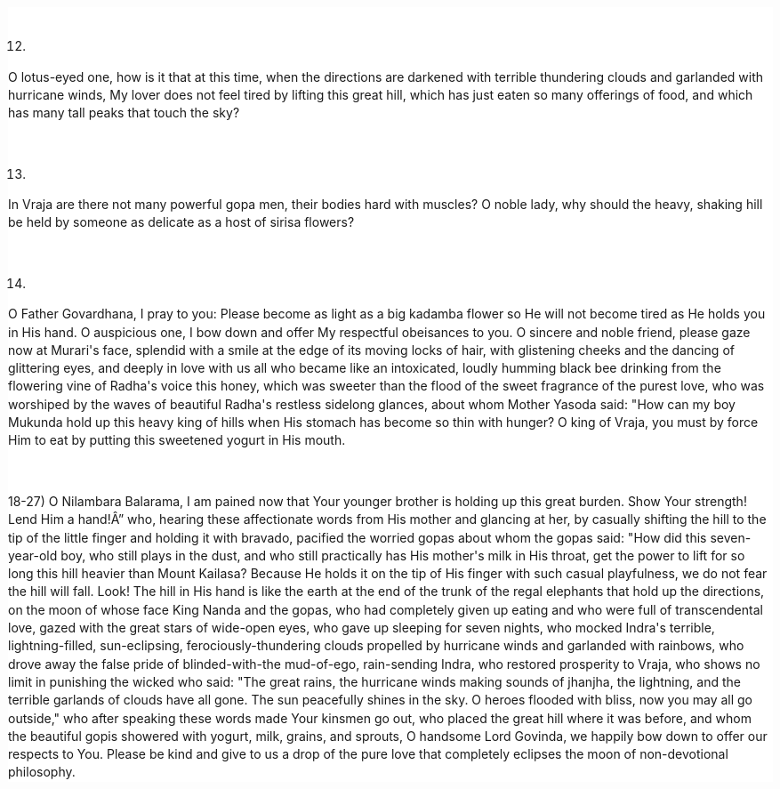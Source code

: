 
 


12)
O lotus-eyed one, how is it that at this time, when the directions are darkened
with terrible thundering clouds and garlanded with hurricane winds, My lover
does not feel tired by lifting this great hill, which has just eaten so many
offerings of food, and which has many tall peaks that touch the sky?


 


13)
In Vraja are there not many powerful gopa men, their bodies hard with muscles?
O noble lady, why should the heavy, shaking hill be held by someone as delicate
as a host of sirisa flowers?


 


14)
O Father Govardhana, I pray to you: Please become as light as a big kadamba
flower so He will not become tired as He holds you in His hand. O auspicious
one, I bow down and offer My respectful obeisances to you. O sincere and noble
friend, please gaze now at Murari's face, splendid with a smile at the edge of
its moving locks of hair, with glistening cheeks and the dancing of glittering
eyes, and deeply in love with us all who became like an intoxicated, loudly
humming black bee drinking from the flowering vine of Radha's voice this honey,
which was sweeter than the flood of the sweet fragrance of the purest love, who
was worshiped by the waves of beautiful Radha's restless sidelong glances,
about whom Mother Yasoda said: "How can my boy Mukunda hold up this heavy
king of hills when His stomach has become so thin with hunger? O king of Vraja,
you must by force Him to eat by putting this sweetened yogurt in His mouth. 


 


18-27)
O Nilambara Balarama, I am pained now that Your younger brother is holding up
this great burden. Show Your strength! Lend Him a hand!Â” who, hearing these
affectionate words from His mother and glancing at her, by casually shifting
the hill to the tip of the little finger and holding it with bravado, pacified
the worried gopas about whom the gopas said: "How did this seven-year-old
boy, who still plays in the dust, and who still practically has His mother's
milk in His throat, get the power to lift for so long this hill heavier than
Mount Kailasa? Because He holds it on the tip of His finger with such casual
playfulness, we do not fear the hill will fall. Look! The hill in His hand is
like the earth at the end of the trunk of the regal elephants that hold up the
directions, on the moon of whose face King Nanda and the gopas, who had
completely given up eating and who were full of transcendental love, gazed with
the great stars of wide-open eyes, who gave up sleeping for seven nights, who
mocked Indra's terrible, lightning-filled, sun-eclipsing,
ferociously-thundering clouds propelled by hurricane winds and garlanded with
rainbows, who drove away the false pride of blinded-with-the mud-of-ego,
rain-sending Indra, who restored prosperity to Vraja, who shows no limit in
punishing the wicked who said: "The great rains, the hurricane winds
making sounds of jhanjha, the lightning, and the terrible garlands of clouds
have all gone. The sun peacefully shines in the sky. O heroes flooded with
bliss, now you may all go outside," who after speaking these words made
Your kinsmen go out, who placed the great hill where it was before, and whom
the beautiful gopis showered with yogurt, milk, grains, and sprouts, O handsome
Lord Govinda, we happily bow down to offer our respects to You. Please be kind
and give to us a drop of the pure love that completely eclipses the moon of
non-devotional philosophy.
